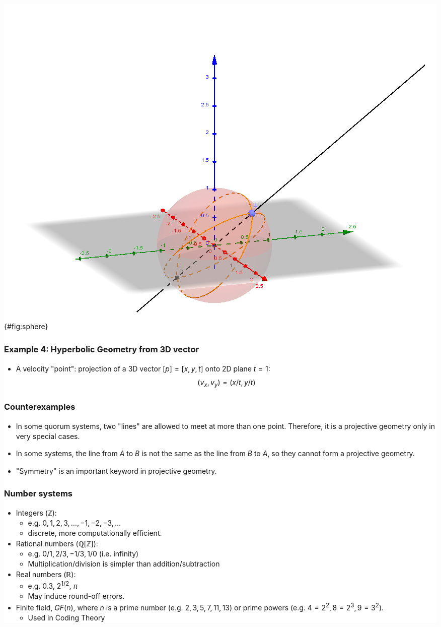 ![sphere](figs/sphere.png){#fig:sphere}

### Example 4: Hyperbolic Geometry from 3D vector

-   A velocity "point": projection of a 3D vector $[p] = [x, y, t]$ onto
    2D plane $t = 1$: $$(v_x, v_y) = (x/t, y/t)$$

### Counterexamples

-   In some quorum systems, two "lines" are allowed to meet at more than
    one point. Therefore, it is a projective geometry only in very
    special cases.

-   In some systems, the line from $A$ to $B$ is not the same as the
    line from $B$ to $A$, so they cannot form a projective geometry.

-   "Symmetry" is an important keyword in projective geometry.

### Number systems

-   Integers ($\mathbb{Z}$):
    -   e.g. $0, 1, 2, 3, \ldots, -1, -2, -3, \ldots$
    -   discrete, more computationally efficient.
-   Rational numbers ($\mathbb{Q}[\mathbb{Z}]$):
    -   e.g. $0/1, 2/3, -1/3, 1/0$ (i.e. infinity)
    -   Multiplication/division is simpler than addition/subtraction
-   Real numbers ($\mathbb{R}$):
    -   e.g. $0.3$, $2^{1/2}$, $\pi$
    -   May induce round-off errors.
-   Finite field, $GF(n)$, where $n$ is a prime number (e.g.
    $2, 3, 5, 7, 11, 13$) or prime powers (e.g. $4=2^2, 8=2^3, 9=3^2$).
    -   Used in Coding Theory
